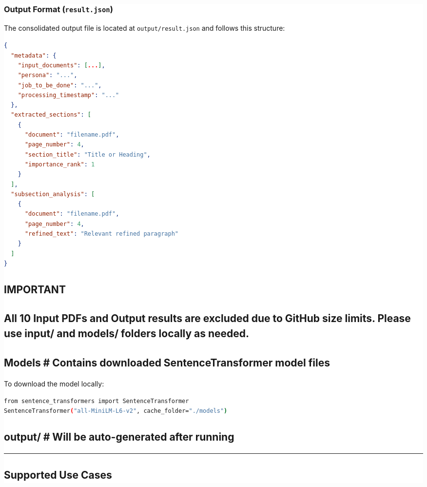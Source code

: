 ### Output Format (`result.json`)

The consolidated output file is located at `output/result.json` and follows this structure:

```json
{
  "metadata": {
    "input_documents": [...],
    "persona": "...",
    "job_to_be_done": "...",
    "processing_timestamp": "..."
  },
  "extracted_sections": [
    {
      "document": "filename.pdf",
      "page_number": 4,
      "section_title": "Title or Heading",
      "importance_rank": 1
    }
  ],
  "subsection_analysis": [
    {
      "document": "filename.pdf",
      "page_number": 4,
      "refined_text": "Relevant refined paragraph"
    }
  ]
}
````
## IMPORTANT

## All 10 Input PDFs and Output results are excluded due to GitHub size limits. Please use input/ and models/ folders locally as needed.
##  Models     # Contains downloaded SentenceTransformer model files
To download the model locally:

```bash
from sentence_transformers import SentenceTransformer
SentenceTransformer("all-MiniLM-L6-v2", cache_folder="./models")
```
##  output/     # Will be auto-generated after running



-----

## Supported Use Cases
